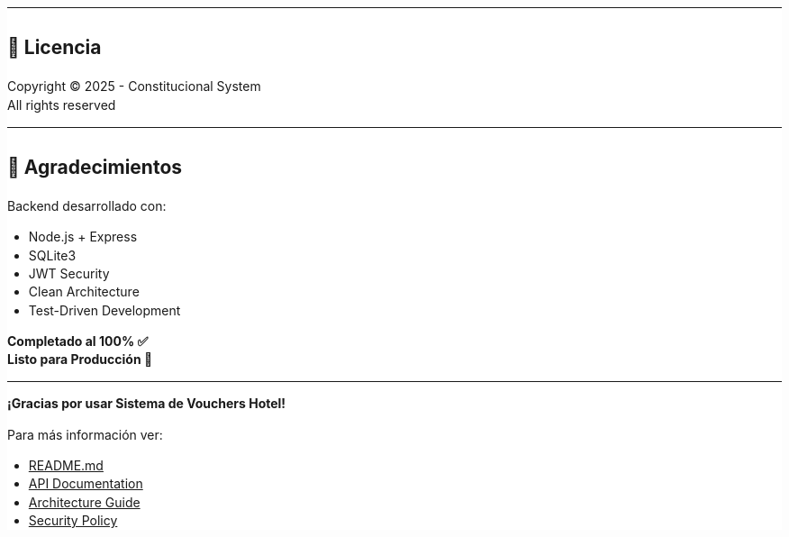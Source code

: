 ```
```

---

## 📄 Licencia

Copyright © 2025 - Constitucional System  
All rights reserved

---

## 🙌 Agradecimientos

Backend desarrollado con:
- Node.js + Express
- SQLite3
- JWT Security
- Clean Architecture
- Test-Driven Development

**Completado al 100% ✅**  
**Listo para Producción 🚀**

---

**¡Gracias por usar Sistema de Vouchers Hotel!**

Para más información ver:
- [README.md](./README.md)
- [API Documentation](./docs/API.md)
- [Architecture Guide](./docs/ARCHITECTURE.md)
- [Security Policy](./docs/SECURITY.md)
